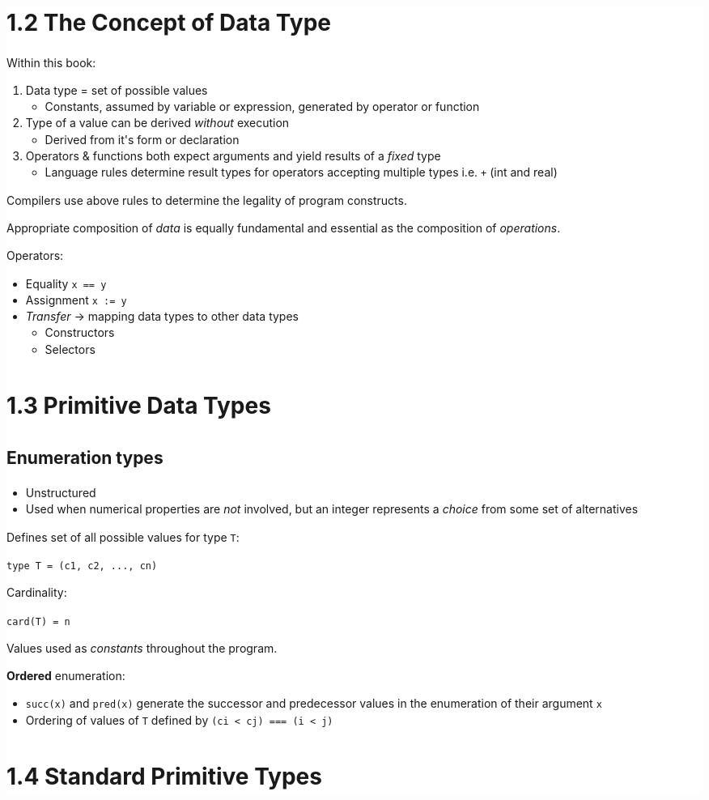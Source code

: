 # 1.2 The Concept of Data Type

Within this book:

1. Data type = set of possible values
   - Constants, assumed by variable or expression, generated by operator or function
2. Type of a value can be derived _without_ execution
   - Derived from it's form or declaration
3. Operators & functions both expect arguments and yield results of a _fixed_ type
   - Language rules determine result types for operators accepting multiple types i.e. `+` (int and real)

Compilers use above rules to determine the legality of program constructs.

Appropriate composition of _data_ is equally fundamental and essential as the composition of _operations_.

Operators:

- Equality `x == y`
- Assignment `x := y`
- _Transfer_ -> mapping data types to other data types
  - Constructors
  - Selectors

# 1.3 Primitive Data Types

## Enumeration types

- Unstructured
- Used when numerical properties are _not_ involved, but an integer represents a _choice_ from some set of alternatives

Defines set of all possible values for type `T`:

```
type T = (c1, c2, ..., cn)
```

Cardinality:

```
card(T) = n
```

Values used as _constants_ throughout the program.

**Ordered** enumeration:

- `succ(x)` and `pred(x)` generate the successor and predecessor values in the enumeration of their argument `x`
- Ordering of values of `T` defined by `(ci < cj) === (i < j)`

# 1.4 Standard Primitive Types
